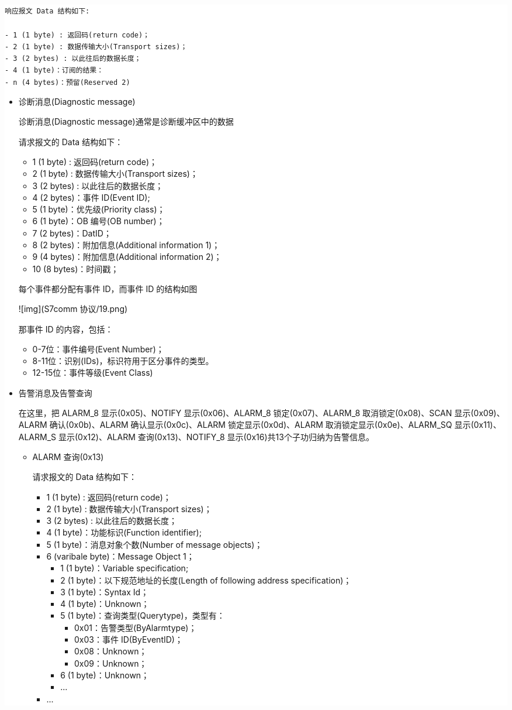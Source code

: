     响应报文 Data 结构如下:

    - 1 (1 byte) : 返回码(return code)；
    - 2 (1 byte) : 数据传输大小(Transport sizes)；
    - 3 (2 bytes) : 以此往后的数据长度；
    - 4 (1 byte)：订阅的结果：
    - n (4 bytes)：预留(Reserved 2)

  + 诊断消息(Diagnostic message)

    诊断消息(Diagnostic message)通常是诊断缓冲区中的数据

    请求报文的 Data 结构如下：

    - 1 (1 byte) : 返回码(return code)；
    - 2 (1 byte) : 数据传输大小(Transport sizes)；
    - 3 (2 bytes) : 以此往后的数据长度；
    - 4 (2 bytes)：事件 ID(Event ID);
    - 5 (1 byte)：优先级(Priority class)；
    - 6 (1 byte)：OB 编号(OB number)；
    - 7 (2 bytes)：DatID；
    - 8 (2 bytes)：附加信息(Additional information 1)；
    - 9 (4 bytes)：附加信息(Additional information 2)；
    - 10 (8 bytes)：时间戳；

    每个事件都分配有事件 ID，而事件 ID 的结构如图

    ![img](S7comm 协议/19.png)

    那事件 ID 的内容，包括：

    - 0-7位：事件编号(Event Number)；
    - 8-11位：识别(IDs)，标识符用于区分事件的类型。
    - 12-15位：事件等级(Event Class)

  + 告警消息及告警查询

    在这里，把 ALARM_8 显示(0x05)、NOTIFY 显示(0x06)、ALARM_8 锁定(0x07)、ALARM_8 取消锁定(0x08)、SCAN 显示(0x09)、ALARM 确认(0x0b)、ALARM 确认显示(0x0c)、ALARM 锁定显示(0x0d)、ALARM 取消锁定显示(0x0e)、ALARM_SQ 显示(0x11)、ALARM_S 显示(0x12)、ALARM 查询(0x13)、NOTIFY_8 显示(0x16)共13个子功归纳为告警信息。

    - ALARM 查询(0x13)

      请求报文的 Data 结构如下：

      - 1 (1 byte) : 返回码(return code)；
      - 2 (1 byte) : 数据传输大小(Transport sizes)；
      - 3 (2 bytes) : 以此往后的数据长度；
      - 4 (1 byte)：功能标识(Function identifier);
      - 5 (1 byte)：消息对象个数(Number of message objects)；
      - 6 (varibale byte)：Message Object 1；
        - 1 (1 byte)：Variable specification;
        - 2 (1 byte)：以下规范地址的长度(Length of following address specification)；
        - 3 (1 byte)：Syntax Id；
        - 4 (1 byte)：Unknown；
        - 5 (1 byte)：查询类型(Querytype)，类型有：
          - 0x01：告警类型(ByAlarmtype)；
          - 0x03：事件 ID(ByEventID)；
          - 0x08：Unknown；
          - 0x09：Unknown；
        - 6 (1 byte)：Unknown；
        - ...
      - ...
